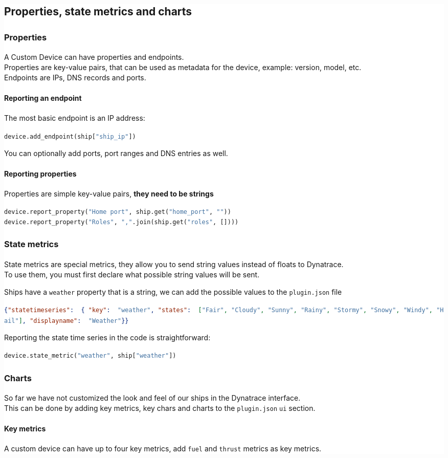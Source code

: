 ## Properties, state metrics and charts

### Properties

A Custom Device can have properties and endpoints.  
Properties are key-value pairs, that can be used as metadata for the device, example: version, model, etc.  
Endpoints are IPs, DNS records and ports.

#### Reporting an endpoint

The most basic endpoint is an IP address:

```python
device.add_endpoint(ship["ship_ip"])
```

You can optionally add ports, port ranges and DNS entries as well.

#### Reporting properties

Properties are simple key-value pairs, **they need to be strings**

```python
device.report_property("Home port", ship.get("home_port", ""))
device.report_property("Roles", ",".join(ship.get("roles", [])))

```

### State metrics

State metrics are special metrics, they allow you to send string values instead of floats to Dynatrace.  
To use them, you must first declare what possible string values will be sent.  
  
Ships have a `weather` property that is a string, we can add the possible values to the `plugin.json` file

```json
{"statetimeseries":  { "key":  "weather", "states":  ["Fair", "Cloudy", "Sunny", "Rainy", "Stormy", "Snowy", "Windy", "Hail"], "displayname":  "Weather"}}
```

Reporting the state time series in the code is straightforward: 

```python
device.state_metric("weather", ship["weather"])
```

### Charts

So far we have not customized the look and feel of our ships in the Dynatrace interface.  
This can be done by adding key metrics, key chars and charts to the `plugin.json` `ui` section. 

#### Key metrics

A custom device can have up to four key metrics, add `fuel` and `thrust` metrics as key metrics.
